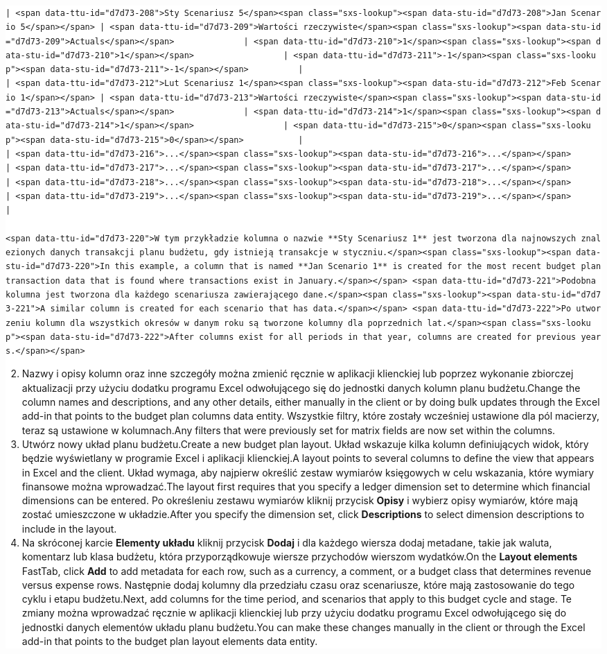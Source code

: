     | <span data-ttu-id="d7d73-208">Sty Scenariusz 5</span><span class="sxs-lookup"><span data-stu-id="d7d73-208">Jan Scenario 5</span></span> | <span data-ttu-id="d7d73-209">Wartości rzeczywiste</span><span class="sxs-lookup"><span data-stu-id="d7d73-209">Actuals</span></span>              | <span data-ttu-id="d7d73-210">1</span><span class="sxs-lookup"><span data-stu-id="d7d73-210">1</span></span>                  | <span data-ttu-id="d7d73-211">-1</span><span class="sxs-lookup"><span data-stu-id="d7d73-211">-1</span></span>          |
    | <span data-ttu-id="d7d73-212">Lut Scenariusz 1</span><span class="sxs-lookup"><span data-stu-id="d7d73-212">Feb Scenario 1</span></span> | <span data-ttu-id="d7d73-213">Wartości rzeczywiste</span><span class="sxs-lookup"><span data-stu-id="d7d73-213">Actuals</span></span>              | <span data-ttu-id="d7d73-214">1</span><span class="sxs-lookup"><span data-stu-id="d7d73-214">1</span></span>                  | <span data-ttu-id="d7d73-215">0</span><span class="sxs-lookup"><span data-stu-id="d7d73-215">0</span></span>           |
    | <span data-ttu-id="d7d73-216">...</span><span class="sxs-lookup"><span data-stu-id="d7d73-216">...</span></span>            | <span data-ttu-id="d7d73-217">...</span><span class="sxs-lookup"><span data-stu-id="d7d73-217">...</span></span>                  | <span data-ttu-id="d7d73-218">...</span><span class="sxs-lookup"><span data-stu-id="d7d73-218">...</span></span>                | <span data-ttu-id="d7d73-219">...</span><span class="sxs-lookup"><span data-stu-id="d7d73-219">...</span></span>         |

    <span data-ttu-id="d7d73-220">W tym przykładzie kolumna o nazwie **Sty Scenariusz 1** jest tworzona dla najnowszych znalezionych danych transakcji planu budżetu, gdy istnieją transakcje w styczniu.</span><span class="sxs-lookup"><span data-stu-id="d7d73-220">In this example, a column that is named **Jan Scenario 1** is created for the most recent budget plan transaction data that is found where transactions exist in January.</span></span> <span data-ttu-id="d7d73-221">Podobna kolumna jest tworzona dla każdego scenariusza zawierającego dane.</span><span class="sxs-lookup"><span data-stu-id="d7d73-221">A similar column is created for each scenario that has data.</span></span> <span data-ttu-id="d7d73-222">Po utworzeniu kolumn dla wszystkich okresów w danym roku są tworzone kolumny dla poprzednich lat.</span><span class="sxs-lookup"><span data-stu-id="d7d73-222">After columns exist for all periods in that year, columns are created for previous years.</span></span>
2.  <span data-ttu-id="d7d73-223">Nazwy i opisy kolumn oraz inne szczegóły można zmienić ręcznie w aplikacji klienckiej lub poprzez wykonanie zbiorczej aktualizacji przy użyciu dodatku programu Excel odwołującego się do jednostki danych kolumn planu budżetu.</span><span class="sxs-lookup"><span data-stu-id="d7d73-223">Change the column names and descriptions, and any other details, either manually in the client or by doing bulk updates through the Excel add-in that points to the budget plan columns data entity.</span></span> <span data-ttu-id="d7d73-224">Wszystkie filtry, które zostały wcześniej ustawione dla pól macierzy, teraz są ustawione w kolumnach.</span><span class="sxs-lookup"><span data-stu-id="d7d73-224">Any filters that were previously set for matrix fields are now set within the columns.</span></span>
3.  <span data-ttu-id="d7d73-225">Utwórz nowy układ planu budżetu.</span><span class="sxs-lookup"><span data-stu-id="d7d73-225">Create a new budget plan layout.</span></span> <span data-ttu-id="d7d73-226">Układ wskazuje kilka kolumn definiujących widok, który będzie wyświetlany w programie Excel i aplikacji klienckiej.</span><span class="sxs-lookup"><span data-stu-id="d7d73-226">A layout points to several columns to define the view that appears in Excel and the client.</span></span> <span data-ttu-id="d7d73-227">Układ wymaga, aby najpierw określić zestaw wymiarów księgowych w celu wskazania, które wymiary finansowe można wprowadzać.</span><span class="sxs-lookup"><span data-stu-id="d7d73-227">The layout first requires that you specify a ledger dimension set to determine which financial dimensions can be entered.</span></span> <span data-ttu-id="d7d73-228">Po określeniu zestawu wymiarów kliknij przycisk **Opisy** i wybierz opisy wymiarów, które mają zostać umieszczone w układzie.</span><span class="sxs-lookup"><span data-stu-id="d7d73-228">After you specify the dimension set, click **Descriptions** to select dimension descriptions to include in the layout.</span></span>
4.  <span data-ttu-id="d7d73-229">Na skróconej karcie **Elementy układu** kliknij przycisk **Dodaj** i dla każdego wiersza dodaj metadane, takie jak waluta, komentarz lub klasa budżetu, która przyporządkowuje wiersze przychodów wierszom wydatków.</span><span class="sxs-lookup"><span data-stu-id="d7d73-229">On the **Layout elements** FastTab, click **Add** to add metadata for each row, such as a currency, a comment, or a budget class that determines revenue versus expense rows.</span></span> <span data-ttu-id="d7d73-230">Następnie dodaj kolumny dla przedziału czasu oraz scenariusze, które mają zastosowanie do tego cyklu i etapu budżetu.</span><span class="sxs-lookup"><span data-stu-id="d7d73-230">Next, add columns for the time period, and scenarios that apply to this budget cycle and stage.</span></span> <span data-ttu-id="d7d73-231">Te zmiany można wprowadzać ręcznie w aplikacji klienckiej lub przy użyciu dodatku programu Excel odwołującego się do jednostki danych elementów układu planu budżetu.</span><span class="sxs-lookup"><span data-stu-id="d7d73-231">You can make these changes manually in the client or through the Excel add-in that points to the budget plan layout elements data entity.</span></span>